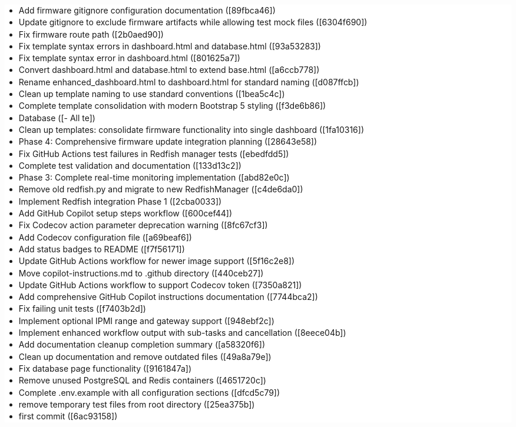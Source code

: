 - Add firmware gitignore configuration documentation ([89fbca46])
- Update gitignore to exclude firmware artifacts while allowing test mock files ([6304f690])
- Fix firmware route path ([2b0aed90])
- Fix template syntax errors in dashboard.html and database.html ([93a53283])
- Fix template syntax error in dashboard.html ([801625a7])
- Convert dashboard.html and database.html to extend base.html ([a6ccb778])
- Rename enhanced_dashboard.html to dashboard.html for standard naming ([d087ffcb])
- Clean up template naming to use standard conventions ([1bea5c4c])
- Complete template consolidation with modern Bootstrap 5 styling ([f3de6b86])
-  Database  ([- All te])
- Clean up templates: consolidate firmware functionality into single dashboard ([1fa10316])
- Phase 4: Comprehensive firmware update integration planning ([28643e58])
- Fix GitHub Actions test failures in Redfish manager tests ([ebedfdd5])
- Complete test validation and documentation ([133d13c2])
- Phase 3: Complete real-time monitoring implementation ([abd82e0c])
- Remove old redfish.py and migrate to new RedfishManager ([c4de6da0])
- Implement Redfish integration Phase 1 ([2cba0033])
- Add GitHub Copilot setup steps workflow ([600cef44])
- Fix Codecov action parameter deprecation warning ([8fc67cf3])
- Add Codecov configuration file ([a69beaf6])
- Add status badges to README ([f7f56171])
- Update GitHub Actions workflow for newer image support ([5f16c2e8])
- Move copilot-instructions.md to .github directory ([440ceb27])
- Update GitHub Actions workflow to support Codecov token ([7350a821])
- Add comprehensive GitHub Copilot instructions documentation ([7744bca2])
- Fix failing unit tests ([f7403b2d])
- Implement optional IPMI range and gateway support ([948ebf2c])
- Implement enhanced workflow output with sub-tasks and cancellation ([8eece04b])
- Add documentation cleanup completion summary ([a58320f6])
- Clean up documentation and remove outdated files ([49a8a79e])
- Fix database page functionality ([9161847a])
- Remove unused PostgreSQL and Redis containers ([4651720c])
- Complete .env.example with all configuration sections ([dfcd5c79])
- remove temporary test files from root directory ([25ea375b])
- first commit ([6ac93158])
